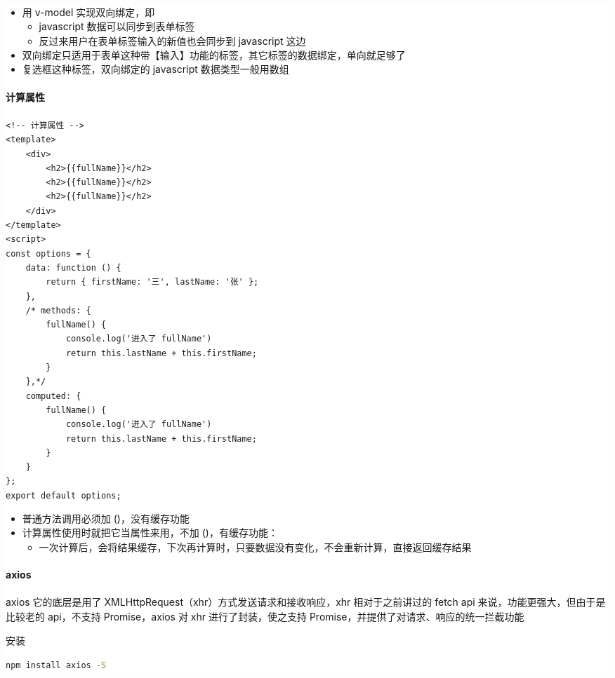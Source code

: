 * 用 v-model 实现双向绑定，即 
  * javascript 数据可以同步到表单标签
  * 反过来用户在表单标签输入的新值也会同步到 javascript 这边
* 双向绑定只适用于表单这种带【输入】功能的标签，其它标签的数据绑定，单向就足够了
* 复选框这种标签，双向绑定的 javascript 数据类型一般用数组



#### 计算属性

```vue
<!-- 计算属性 -->
<template>
    <div>
        <h2>{{fullName}}</h2>
        <h2>{{fullName}}</h2>
        <h2>{{fullName}}</h2>
    </div>
</template>
<script>
const options = {
    data: function () {
        return { firstName: '三', lastName: '张' };
    },
    /* methods: {
        fullName() {
            console.log('进入了 fullName')
            return this.lastName + this.firstName;
        }
    },*/
    computed: {
        fullName() {
            console.log('进入了 fullName')
            return this.lastName + this.firstName;
        }
    }
};
export default options;
```

* 普通方法调用必须加 ()，没有缓存功能
* 计算属性使用时就把它当属性来用，不加 ()，有缓存功能：
  * 一次计算后，会将结果缓存，下次再计算时，只要数据没有变化，不会重新计算，直接返回缓存结果



#### axios

axios 它的底层是用了 XMLHttpRequest（xhr）方式发送请求和接收响应，xhr 相对于之前讲过的 fetch api 来说，功能更强大，但由于是比较老的 api，不支持 Promise，axios 对 xhr 进行了封装，使之支持 Promise，并提供了对请求、响应的统一拦截功能

安装

```cmd
npm install axios -S
```
